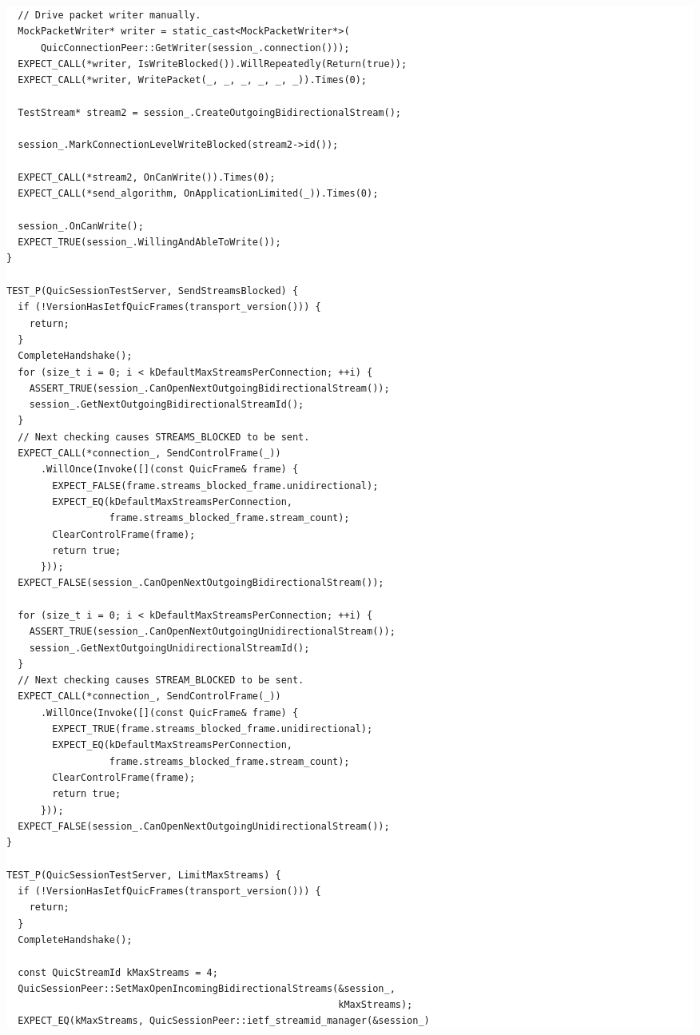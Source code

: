 ```
  // Drive packet writer manually.
  MockPacketWriter* writer = static_cast<MockPacketWriter*>(
      QuicConnectionPeer::GetWriter(session_.connection()));
  EXPECT_CALL(*writer, IsWriteBlocked()).WillRepeatedly(Return(true));
  EXPECT_CALL(*writer, WritePacket(_, _, _, _, _, _)).Times(0);

  TestStream* stream2 = session_.CreateOutgoingBidirectionalStream();

  session_.MarkConnectionLevelWriteBlocked(stream2->id());

  EXPECT_CALL(*stream2, OnCanWrite()).Times(0);
  EXPECT_CALL(*send_algorithm, OnApplicationLimited(_)).Times(0);

  session_.OnCanWrite();
  EXPECT_TRUE(session_.WillingAndAbleToWrite());
}

TEST_P(QuicSessionTestServer, SendStreamsBlocked) {
  if (!VersionHasIetfQuicFrames(transport_version())) {
    return;
  }
  CompleteHandshake();
  for (size_t i = 0; i < kDefaultMaxStreamsPerConnection; ++i) {
    ASSERT_TRUE(session_.CanOpenNextOutgoingBidirectionalStream());
    session_.GetNextOutgoingBidirectionalStreamId();
  }
  // Next checking causes STREAMS_BLOCKED to be sent.
  EXPECT_CALL(*connection_, SendControlFrame(_))
      .WillOnce(Invoke([](const QuicFrame& frame) {
        EXPECT_FALSE(frame.streams_blocked_frame.unidirectional);
        EXPECT_EQ(kDefaultMaxStreamsPerConnection,
                  frame.streams_blocked_frame.stream_count);
        ClearControlFrame(frame);
        return true;
      }));
  EXPECT_FALSE(session_.CanOpenNextOutgoingBidirectionalStream());

  for (size_t i = 0; i < kDefaultMaxStreamsPerConnection; ++i) {
    ASSERT_TRUE(session_.CanOpenNextOutgoingUnidirectionalStream());
    session_.GetNextOutgoingUnidirectionalStreamId();
  }
  // Next checking causes STREAM_BLOCKED to be sent.
  EXPECT_CALL(*connection_, SendControlFrame(_))
      .WillOnce(Invoke([](const QuicFrame& frame) {
        EXPECT_TRUE(frame.streams_blocked_frame.unidirectional);
        EXPECT_EQ(kDefaultMaxStreamsPerConnection,
                  frame.streams_blocked_frame.stream_count);
        ClearControlFrame(frame);
        return true;
      }));
  EXPECT_FALSE(session_.CanOpenNextOutgoingUnidirectionalStream());
}

TEST_P(QuicSessionTestServer, LimitMaxStreams) {
  if (!VersionHasIetfQuicFrames(transport_version())) {
    return;
  }
  CompleteHandshake();

  const QuicStreamId kMaxStreams = 4;
  QuicSessionPeer::SetMaxOpenIncomingBidirectionalStreams(&session_,
                                                          kMaxStreams);
  EXPECT_EQ(kMaxStreams, QuicSessionPeer::ietf_streamid_manager(&session_)
```